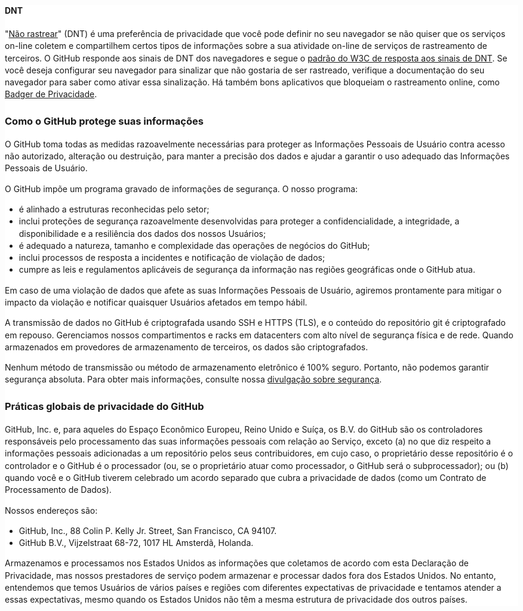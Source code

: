 #### DNT

"[Não rastrear](https://www.eff.org/issues/do-not-track)" (DNT) é uma preferência de privacidade que você pode definir no seu navegador se não quiser que os serviços on-line coletem e compartilhem certos tipos de informações sobre a sua atividade on-line de serviços de rastreamento de terceiros. O GitHub responde aos sinais de DNT dos navegadores e segue o [padrão do W3C de resposta aos sinais de DNT](https://www.w3.org/TR/tracking-dnt/). Se você deseja configurar seu navegador para sinalizar que não gostaria de ser rastreado, verifique a documentação do seu navegador para saber como ativar essa sinalização. Há também bons aplicativos que bloqueiam o rastreamento online, como [Badger de Privacidade](https://privacybadger.org/).

### Como o GitHub protege suas informações

O GitHub toma todas as medidas razoavelmente necessárias para proteger as Informações Pessoais de Usuário contra acesso não autorizado, alteração ou destruição, para manter a precisão dos dados e ajudar a garantir o uso adequado das Informações Pessoais de Usuário.

O GitHub impõe um programa gravado de informações de segurança. O nosso programa:
- é alinhado a estruturas reconhecidas pelo setor;
- inclui proteções de segurança razoavelmente desenvolvidas para proteger a confidencialidade, a integridade, a disponibilidade e a resiliência dos dados dos nossos Usuários;
- é adequado a natureza, tamanho e complexidade das operações de negócios do GitHub;
- inclui processos de resposta a incidentes e notificação de violação de dados;
- cumpre as leis e regulamentos aplicáveis de segurança da informação nas regiões geográficas onde o GitHub atua.

Em caso de uma violação de dados que afete as suas Informações Pessoais de Usuário, agiremos prontamente para mitigar o impacto da violação e notificar quaisquer Usuários afetados em tempo hábil.

A transmissão de dados no GitHub é criptografada usando SSH e HTTPS (TLS), e o conteúdo do repositório git é criptografado em repouso. Gerenciamos nossos compartimentos e racks em datacenters com alto nível de segurança física e de rede. Quando armazenados em provedores de armazenamento de terceiros, os dados são criptografados.

Nenhum método de transmissão ou método de armazenamento eletrônico é 100% seguro. Portanto, não podemos garantir segurança absoluta. Para obter mais informações, consulte nossa [divulgação sobre segurança](https://github.com/security).

### Práticas globais de privacidade do GitHub

GitHub, Inc. e, para aqueles do Espaço Econômico Europeu, Reino Unido e Suíça, os B.V. do GitHub são os controladores responsáveis pelo processamento das suas informações pessoais com relação ao Serviço, exceto (a) no que diz respeito a informações pessoais adicionadas a um repositório pelos seus contribuidores, em cujo caso, o proprietário desse repositório é o controlador e o GitHub é o processador (ou, se o proprietário atuar como processador, o GitHub será o subprocessador); ou (b) quando você e o GitHub tiverem celebrado um acordo separado que cubra a privacidade de dados (como um Contrato de Processamento de Dados).

Nossos endereços são:

- GitHub, Inc., 88 Colin P. Kelly Jr. Street, San Francisco, CA 94107.
- GitHub B.V., Vijzelstraat 68-72, 1017 HL Amsterdã, Holanda.

Armazenamos e processamos nos Estados Unidos as informações que coletamos de acordo com esta Declaração de Privacidade, mas nossos prestadores de serviço podem armazenar e processar dados fora dos Estados Unidos. No entanto, entendemos que temos Usuários de vários países e regiões com diferentes expectativas de privacidade e tentamos atender a essas expectativas, mesmo quando os Estados Unidos não têm a mesma estrutura de privacidade dos outros países.
